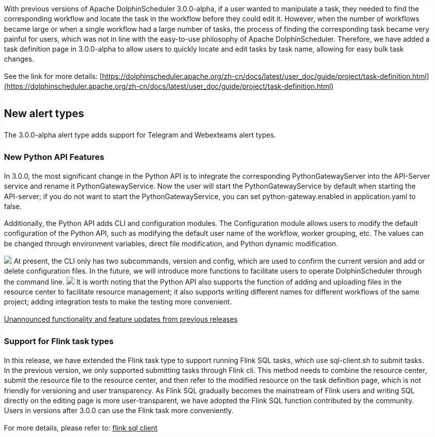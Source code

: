 With previous versions of Apache DolphinScheduler 3.0.0-alpha, if a user wanted to manipulate a task, they needed to find the corresponding workflow and locate the task in the workflow before they could edit it. However, when the number of workflows became large or when a single workflow had a large number of tasks, the process of finding the corresponding task became very painful for users, which was not in line with the easy-to-use philosophy of Apache DolphinScheduler. Therefore, we have added a task definition page in 3.0.0-alpha to allow users to quickly locate and edit tasks by task name, allowing for easy bulk task changes.

See the link for more details: [https://dolphinscheduler.apache.org/zh-cn/docs/latest/user_doc/guide/project/task-definition.html](https://dolphinscheduler.apache.org/zh-cn/docs/latest/user_doc/guide/project/task-definition.html)

## New alert types
The 3.0.0-alpha alert type adds support for Telegram and Webexteams alert types.

### New Python API Features
In 3.0.0, the most significant change in the Python API is to integrate the corresponding PythonGatewayServer into the API-Server service and rename it PythonGatewayService. Now the user will start the PythonGatewayService by default when starting the API-server; if you do not want to start the PythonGatewayService, you can set python-gateway.enabled in application.yaml to false.

Additionally, the Python API adds CLI and configuration modules. The Configuration module allows users to modify the default configuration of the Python API, such as modifying the default user name of the workflow, worker grouping, etc. The values can be changed through environment variables, direct file modification, and Python dynamic modification.

![](https://miro.medium.com/max/1190/1*dO7XiOfFAP-QHqEKX2M59g.png)
At present, the CLI only has two subcommands, version and config, which are used to confirm the current version and add or delete configuration files. In the future, we will introduce more functions to facilitate users to operate DolphinScheduler through the command line.
![](https://miro.medium.com/max/1206/1*8SneqY5GCcVs4KGfuVpqsA.png)
It is worth noting that the Python API also supports the function of adding and uploading files in the resource center to facilitate resource management; it also supports writing different names for different workflows of the same project; adding integration tests to make the testing more convenient.

<u>Unannounced functionality and feature updates from previous releases</u>

### Support for Flink task types
In this release, we have extended the Flink task type to support running Flink SQL tasks, which use sql-client.sh to submit tasks. In the previous version, we only supported submitting tasks through Flink cli. This method needs to combine the resource center, submit the resource file to the resource center, and then refer to the modified resource on the task definition page, which is not friendly for versioning and user transparency. As Flink SQL gradually becomes the mainstream of Flink users and writing SQL directly on the editing page is more user-transparent, we have adopted the Flink SQL function contributed by the community. Users in versions after 3.0.0 can use the Flink task more conveniently.

For more details, please refer to: [flink sql client](https://nightlies.apache.org/flink/flink-docs-master/docs/dev/table/sqlclient/)

